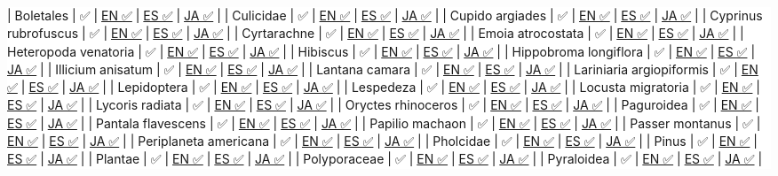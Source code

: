 | Boletales | ✅ | [EN ✅](https://en.wikipedia.org/wiki/Boletales) | [ES ✅](https://es.wikipedia.org/wiki/Boletales) | [JA ✅](https://ja.wikipedia.org/wiki/%E3%82%A4%E3%82%B0%E3%83%81%E7%9B%AE) |
| Culicidae | ✅ | [EN ✅](https://en.wikipedia.org/wiki/Mosquito) | [ES ✅](https://es.wikipedia.org/wiki/Culicidae) | [JA ✅](https://ja.wikipedia.org/wiki/%E3%82%AB) |
| Cupido argiades | ✅ | [EN ✅](https://en.wikipedia.org/wiki/Short-tailed_blue) | [ES ✅](https://es.wikipedia.org/wiki/Cupido_argiades) | [JA ✅](https://ja.wikipedia.org/wiki/%E3%83%84%E3%83%90%E3%83%A1%E3%82%B7%E3%82%B8%E3%83%9F) |
| Cyprinus rubrofuscus | ✅ | [EN ✅](https://en.wikipedia.org/wiki/Cyprinus_rubrofuscus) | [ES ✅](https://es.wikipedia.org/wiki/Cyprinus_rubrofuscus) | [JA ✅](https://ja.wikipedia.org/wiki/%E3%82%AD%E3%83%97%E3%83%AA%E3%83%8C%E3%82%B9%E3%83%BB%E3%83%AB%E3%83%96%E3%83%AD%E3%83%95%E3%82%B9%E3%82%AF%E3%82%B9) |
| Cyrtarachne | ✅ | [EN ✅](https://en.wikipedia.org/wiki/Cyrtarachne) | [ES ✅](https://es.wikipedia.org/wiki/Cyrtarachne) | [JA ✅](https://ja.wikipedia.org/wiki/%E3%83%88%E3%83%AA%E3%83%8E%E3%83%95%E3%83%B3%E3%83%80%E3%83%9E%E3%82%B7%E5%B1%9E) |
| Emoia atrocostata | ✅ | [EN ✅](https://en.wikipedia.org/wiki/Emoia_atrocostata) | [ES ✅](https://es.wikipedia.org/wiki/Emoia_atrocostata) | [JA ✅](https://ja.wikipedia.org/wiki/%E3%83%9F%E3%83%A4%E3%82%B3%E3%83%88%E3%82%AB%E3%82%B2) |
| Heteropoda venatoria | ✅ | [EN ✅](https://en.wikipedia.org/wiki/Heteropoda_venatoria) | [ES ✅](https://es.wikipedia.org/wiki/Heteropoda_venatoria) | [JA ✅](https://ja.wikipedia.org/wiki/%E3%82%A2%E3%82%B7%E3%83%80%E3%82%AB%E3%82%B0%E3%83%A2) |
| Hibiscus | ✅ | [EN ✅](https://en.wikipedia.org/wiki/Hibiscus) | [ES ✅](https://es.wikipedia.org/wiki/Hibiscus) | [JA ✅](https://ja.wikipedia.org/wiki/%E3%83%95%E3%83%A8%E3%82%A6%E5%B1%9E) |
| Hippobroma longiflora | ✅ | [EN ✅](https://en.wikipedia.org/wiki/Hippobroma_longiflora) | [ES ✅](https://es.wikipedia.org/wiki/Hippobroma_longiflora) | [JA ✅](https://ja.wikipedia.org/wiki/%E3%83%9B%E3%82%B7%E3%82%A2%E3%82%B6%E3%83%9F) |
| Illicium anisatum | ✅ | [EN ✅](https://en.wikipedia.org/wiki/Illicium_anisatum) | [ES ✅](https://es.wikipedia.org/wiki/Illicium_anisatum) | [JA ✅](https://ja.wikipedia.org/wiki/%E3%82%B7%E3%82%AD%E3%83%9F) |
| Lantana camara | ✅ | [EN ✅](https://en.wikipedia.org/wiki/Lantana_camara) | [ES ✅](https://es.wikipedia.org/wiki/Lantana_camara) | [JA ✅](https://ja.wikipedia.org/wiki/%E3%83%A9%E3%83%B3%E3%82%BF%E3%83%8A) |
| Lariniaria argiopiformis | ✅ | [EN ✅](https://en.wikipedia.org/wiki/Lariniaria_argiopiformis) | [ES ✅](https://es.wikipedia.org/wiki/Lariniaria) | [JA ✅](https://ja.wikipedia.org/wiki/%E3%82%B3%E3%82%AC%E3%83%8D%E3%82%B0%E3%83%A2%E3%83%80%E3%83%9E%E3%82%B7) |
| Lepidoptera | ✅ | [EN ✅](https://en.wikipedia.org/wiki/Lepidoptera) | [ES ✅](https://es.wikipedia.org/wiki/Lepidoptera) | [JA ✅](https://ja.wikipedia.org/wiki/%E3%83%81%E3%83%A7%E3%82%A6%E7%9B%AE) |
| Lespedeza | ✅ | [EN ✅](https://en.wikipedia.org/wiki/Lespedeza) | [ES ✅](https://es.wikipedia.org/wiki/Lespedeza) | [JA ✅](https://ja.wikipedia.org/wiki/%E3%83%8F%E3%82%AE%E5%B1%9E) |
| Locusta migratoria | ✅ | [EN ✅](https://en.wikipedia.org/wiki/Migratory_locust) | [ES ✅](https://es.wikipedia.org/wiki/Locusta_migratoria) | [JA ✅](https://ja.wikipedia.org/wiki/%E3%83%88%E3%83%8E%E3%82%B5%E3%83%9E%E3%83%90%E3%83%83%E3%82%BF) |
| Lycoris radiata | ✅ | [EN ✅](https://en.wikipedia.org/wiki/Lycoris_radiata) | [ES ✅](https://es.wikipedia.org/wiki/Lycoris_radiata) | [JA ✅](https://ja.wikipedia.org/wiki/%E3%83%92%E3%82%AC%E3%83%B3%E3%83%90%E3%83%8A) |
| Oryctes rhinoceros | ✅ | [EN ✅](https://en.wikipedia.org/wiki/Oryctes_rhinoceros) | [ES ✅](https://es.wikipedia.org/wiki/Oryctes_rhinoceros) | [JA ✅](https://ja.wikipedia.org/wiki/%E3%82%B5%E3%82%A4%E3%82%AB%E3%83%96%E3%83%88) |
| Paguroidea | ✅ | [EN ✅](https://en.wikipedia.org/wiki/Hermit_crab) | [ES ✅](https://es.wikipedia.org/wiki/Paguroidea) | [JA ✅](https://ja.wikipedia.org/wiki/%E3%83%A4%E3%83%89%E3%82%AB%E3%83%AA) |
| Pantala flavescens | ✅ | [EN ✅](https://en.wikipedia.org/wiki/Pantala_flavescens) | [ES ✅](https://es.wikipedia.org/wiki/Pantala_flavescens) | [JA ✅](https://ja.wikipedia.org/wiki/%E3%82%A6%E3%82%B9%E3%83%90%E3%82%AD%E3%83%88%E3%83%B3%E3%83%9C) |
| Papilio machaon | ✅ | [EN ✅](https://en.wikipedia.org/wiki/Papilio_machaon) | [ES ✅](https://es.wikipedia.org/wiki/Papilio_machaon) | [JA ✅](https://ja.wikipedia.org/wiki/%E3%82%AD%E3%82%A2%E3%82%B2%E3%83%8F) |
| Passer montanus | ✅ | [EN ✅](https://en.wikipedia.org/wiki/Eurasian_tree_sparrow) | [ES ✅](https://es.wikipedia.org/wiki/Passer_montanus) | [JA ✅](https://ja.wikipedia.org/wiki/%E3%82%B9%E3%82%BA%E3%83%A1) |
| Periplaneta americana | ✅ | [EN ✅](https://en.wikipedia.org/wiki/American_cockroach) | [ES ✅](https://es.wikipedia.org/wiki/Periplaneta_americana) | [JA ✅](https://ja.wikipedia.org/wiki/%E3%83%AF%E3%83%A2%E3%83%B3%E3%82%B4%E3%82%AD%E3%83%96%E3%83%AA) |
| Pholcidae | ✅ | [EN ✅](https://en.wikipedia.org/wiki/Pholcidae) | [ES ✅](https://es.wikipedia.org/wiki/Pholcidae) | [JA ✅](https://ja.wikipedia.org/wiki/%E3%83%A6%E3%82%A6%E3%83%AC%E3%82%A4%E3%82%B0%E3%83%A2%E7%A7%91) |
| Pinus | ✅ | [EN ✅](https://en.wikipedia.org/wiki/Pine) | [ES ✅](https://es.wikipedia.org/wiki/Pinus) | [JA ✅](https://ja.wikipedia.org/wiki/%E3%83%9E%E3%83%84) |
| Plantae | ✅ | [EN ✅](https://en.wikipedia.org/wiki/Plant) | [ES ✅](https://es.wikipedia.org/wiki/Plantae) | [JA ✅](https://ja.wikipedia.org/wiki/%E6%A4%8D%E7%89%A9) |
| Polyporaceae | ✅ | [EN ✅](https://en.wikipedia.org/wiki/Polyporaceae) | [ES ✅](https://es.wikipedia.org/wiki/Polyporaceae) | [JA ✅](https://ja.wikipedia.org/wiki/%E3%82%B5%E3%83%AB%E3%83%8E%E3%82%B3%E3%82%B7%E3%82%AB%E3%82%B1%E7%A7%91) |
| Pyraloidea | ✅ | [EN ✅](https://en.wikipedia.org/wiki/Pyraloidea) | [ES ✅](https://es.wikipedia.org/wiki/Pyraloidea) | [JA ✅](https://ja.wikipedia.org/wiki/%E3%83%A1%E3%82%A4%E3%82%AC%E4%B8%8A%E7%A7%91) |